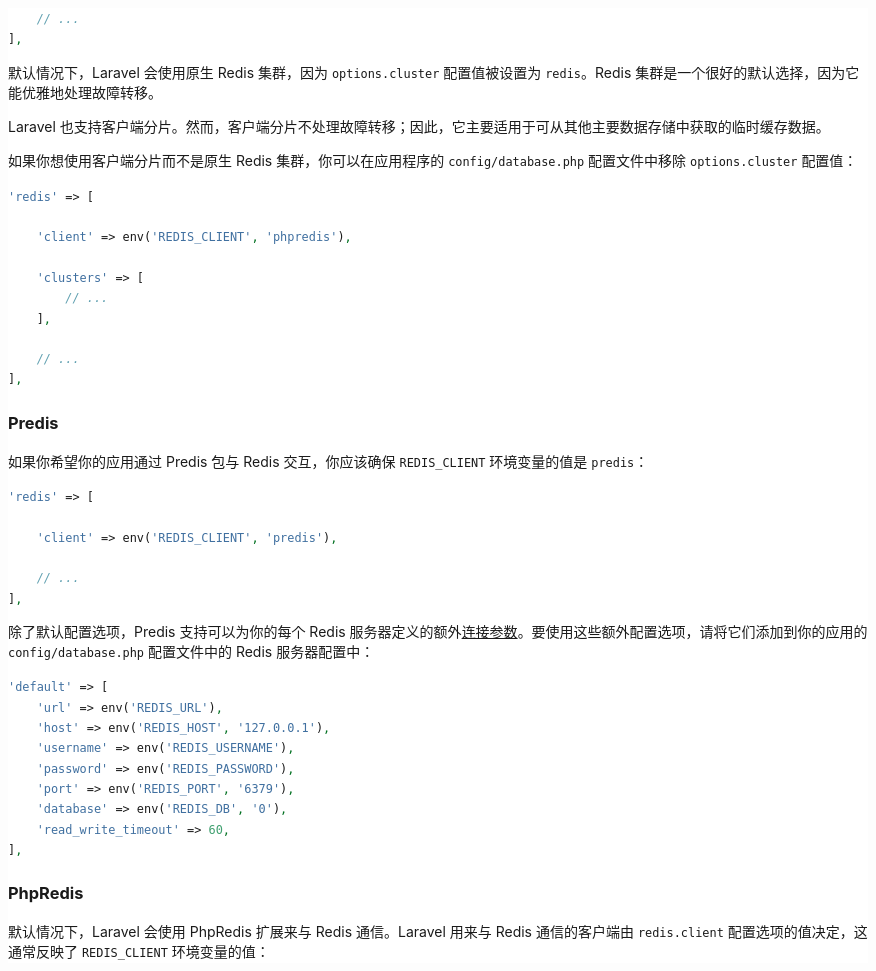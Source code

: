 ```php
    // ...
],
```

默认情况下，Laravel 会使用原生 Redis 集群，因为 `options.cluster` 配置值被设置为 `redis`。Redis 集群是一个很好的默认选择，因为它能优雅地处理故障转移。

Laravel 也支持客户端分片。然而，客户端分片不处理故障转移；因此，它主要适用于可从其他主要数据存储中获取的临时缓存数据。

如果你想使用客户端分片而不是原生 Redis 集群，你可以在应用程序的 `config/database.php` 配置文件中移除 `options.cluster` 配置值：

```php
'redis' => [

    'client' => env('REDIS_CLIENT', 'phpredis'),

    'clusters' => [
        // ...
    ],

    // ...
],
```

### Predis

如果你希望你的应用通过 Predis 包与 Redis 交互，你应该确保 `REDIS_CLIENT` 环境变量的值是 `predis`：

```php
'redis' => [

    'client' => env('REDIS_CLIENT', 'predis'),

    // ...
],
```

除了默认配置选项，Predis 支持可以为你的每个 Redis 服务器定义的额外[连接参数](https://github.com/nrk/predis/wiki/Connection-Parameters)。要使用这些额外配置选项，请将它们添加到你的应用的 `config/database.php` 配置文件中的 Redis 服务器配置中：

```php
'default' => [
    'url' => env('REDIS_URL'),
    'host' => env('REDIS_HOST', '127.0.0.1'),
    'username' => env('REDIS_USERNAME'),
    'password' => env('REDIS_PASSWORD'),
    'port' => env('REDIS_PORT', '6379'),
    'database' => env('REDIS_DB', '0'),
    'read_write_timeout' => 60,
],
```

### PhpRedis

默认情况下，Laravel 会使用 PhpRedis 扩展来与 Redis 通信。Laravel 用来与 Redis 通信的客户端由 `redis.client` 配置选项的值决定，这通常反映了 `REDIS_CLIENT` 环境变量的值：
